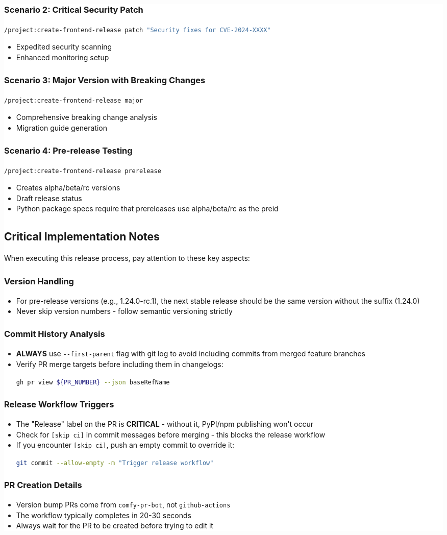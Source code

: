 ### Scenario 2: Critical Security Patch
```bash
/project:create-frontend-release patch "Security fixes for CVE-2024-XXXX"
```
- Expedited security scanning
- Enhanced monitoring setup

### Scenario 3: Major Version with Breaking Changes
```bash
/project:create-frontend-release major
```
- Comprehensive breaking change analysis
- Migration guide generation

### Scenario 4: Pre-release Testing
```bash
/project:create-frontend-release prerelease
```
- Creates alpha/beta/rc versions
- Draft release status
- Python package specs require that prereleases use alpha/beta/rc as the preid

## Critical Implementation Notes

When executing this release process, pay attention to these key aspects:

### Version Handling
- For pre-release versions (e.g., 1.24.0-rc.1), the next stable release should be the same version without the suffix (1.24.0)
- Never skip version numbers - follow semantic versioning strictly

### Commit History Analysis
- **ALWAYS** use `--first-parent` flag with git log to avoid including commits from merged feature branches
- Verify PR merge targets before including them in changelogs:
  ```bash
  gh pr view ${PR_NUMBER} --json baseRefName
  ```

### Release Workflow Triggers
- The "Release" label on the PR is **CRITICAL** - without it, PyPI/npm publishing won't occur
- Check for `[skip ci]` in commit messages before merging - this blocks the release workflow
- If you encounter `[skip ci]`, push an empty commit to override it:
  ```bash
  git commit --allow-empty -m "Trigger release workflow"
  ```

### PR Creation Details
- Version bump PRs come from `comfy-pr-bot`, not `github-actions`
- The workflow typically completes in 20-30 seconds
- Always wait for the PR to be created before trying to edit it
